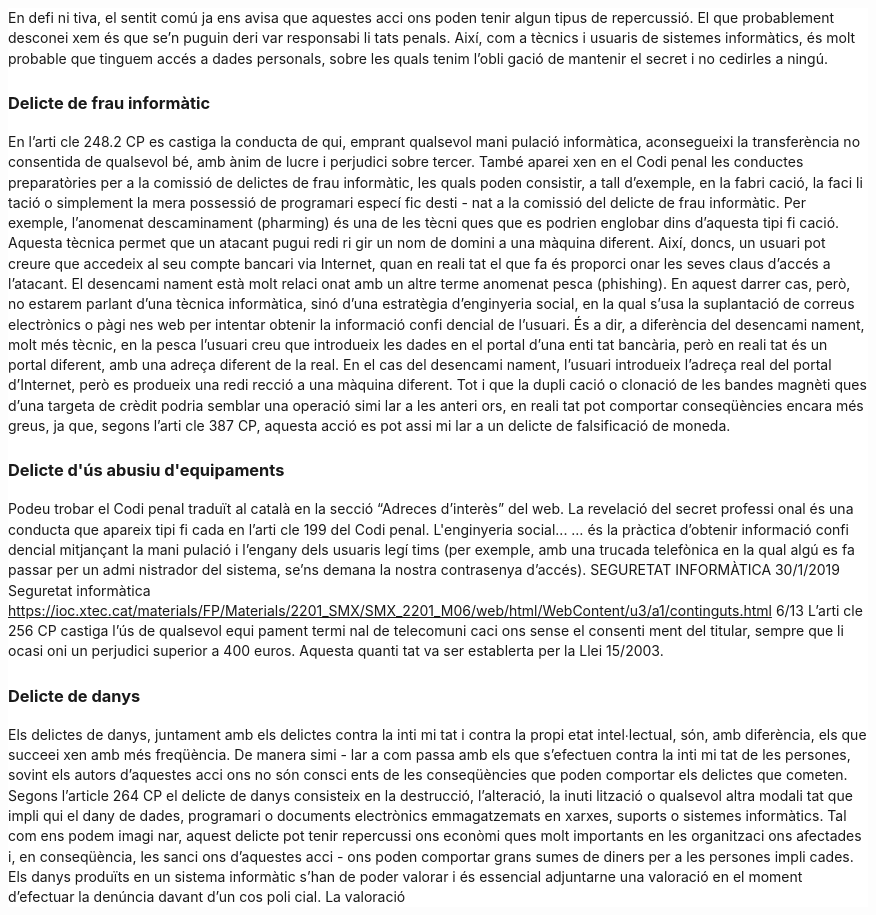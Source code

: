 
En defi ni tiva, el sentit comú ja ens avisa que aquestes acci ons poden tenir algun tipus de
repercussió. El que probablement desconei xem és que se’n puguin deri var responsabi li tats
penals. Així, com a tècnics i usuaris de sistemes informàtics, és molt probable que tinguem
accés a dades personals, sobre les quals tenim l’obli gació de mantenir el secret i no cedirles a ningú.
### Delicte de frau informàtic
En l’arti cle 248.2 CP es castiga la conducta de qui, emprant qualsevol mani pulació informàtica, aconsegueixi la transferència no consentida de qualsevol bé, amb ànim de lucre i
perjudici sobre tercer. També aparei xen en el Codi penal les conductes preparatòries
per a la comissió de delictes de frau informàtic, les quals poden consistir, a tall d’exemple,
en la fabri cació, la faci li tació o simplement la mera possessió de programari especí fic desti -
nat a la comissió del delicte de frau informàtic.
Per exemple, l’anomenat descaminament (pharming) és una de les tècni ques que es
podrien englobar dins d’aquesta tipi fi cació. Aquesta tècnica permet que un atacant pugui
redi ri gir un nom de domini a una màquina diferent. Així, doncs, un usuari pot creure que
accedeix al seu compte bancari via Internet, quan en reali tat el que fa és proporci onar les
seves claus d’accés a l’atacant. El desencami nament està molt relaci onat amb un altre
terme anomenat pesca (phishing). En aquest darrer cas, però, no estarem parlant d’una
tècnica informàtica, sinó d’una estratègia d’enginyeria social, en la qual s’usa la suplantació de correus electrònics o pàgi nes web per intentar obtenir la informació confi dencial
de l’usuari. És a dir, a diferència del desencami nament, molt més tècnic, en la pesca l’usuari creu que introdueix les dades en el portal d’una enti tat bancària, però en reali tat és un
portal diferent, amb una adreça diferent de la real. En el cas del desencami nament, l’usuari
introdueix l’adreça real del portal d’Internet, però es produeix una redi recció a una
màquina diferent.
Tot i que la dupli cació o clonació de les bandes magnèti ques d’una targeta de crèdit podria
semblar una operació simi lar a les anteri ors, en reali tat pot comportar conseqüències
encara més greus, ja que, segons l’arti cle 387 CP, aquesta acció es pot assi mi lar a un delicte
de falsificació de moneda.
### Delicte d'ús abusiu d'equipaments
Podeu trobar el Codi penal traduït al català en la secció “Adreces d’interès” del web.
La revelació del secret professi onal és una conducta
que apareix tipi fi cada en l’arti cle 199 del Codi penal.
L'enginyeria social...
… és la pràctica d’obtenir informació confi dencial
mitjançant la mani pulació i l’engany dels usuaris
legí tims (per exemple, amb una trucada telefònica en
la qual algú es fa passar per un admi nistrador del sistema, se’ns demana la nostra contrasenya d’accés).
SEGURETAT INFORMÀTICA
30/1/2019 Seguretat informàtica
https://ioc.xtec.cat/materials/FP/Materials/2201_SMX/SMX_2201_M06/web/html/WebContent/u3/a1/continguts.html 6/13
L’arti cle 256 CP castiga l’ús de qualsevol equi pament termi nal de telecomuni caci ons sense
el consenti ment del titular, sempre que li ocasi oni un perjudici superior a 400 euros.
Aquesta quanti tat va ser establerta per la Llei 15/2003.
### Delicte de danys
Els delictes de danys, juntament amb els delictes contra la inti mi tat i contra la propi etat
intel∙lectual, són, amb diferència, els que succeei xen amb més freqüència. De manera simi -
lar a com passa amb els que s’efectuen contra la inti mi tat de les persones, sovint els autors
d’aquestes acci ons no són consci ents de les conseqüències que poden comportar els delictes que cometen.
Segons l’article 264 CP el delicte de danys consisteix en la destrucció, l’alteració, la inuti lització o qualsevol altra modali tat que impli qui el
dany de dades, programari o documents electrònics emmagatzemats en
xarxes, suports o sistemes informàtics.
Tal com ens podem imagi nar, aquest delicte pot tenir repercussi ons econòmi ques molt
importants en les organitzaci ons afectades i, en conseqüència, les sanci ons d’aquestes acci -
ons poden comportar grans sumes de diners per a les persones impli cades.
Els danys produïts en un sistema informàtic s’han de poder valorar i és essencial adjuntarne una valoració en el moment d’efectuar la denúncia davant d’un cos poli cial. La valoració